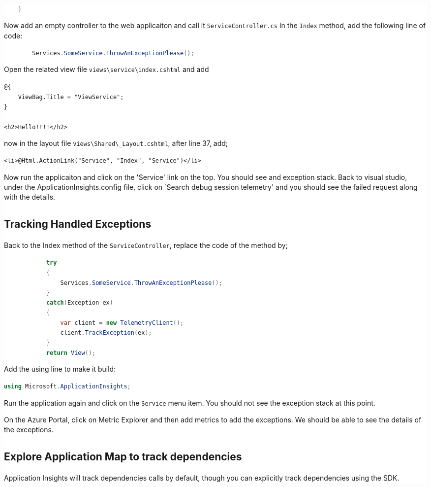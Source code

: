 ```cs
    }
```

Now add an empty controller to the web applicaiton and call it `ServiceController.cs`
In the `Index` method, add the following line of code:
```cs 
        Services.SomeService.ThrowAnExceptionPlease();
```
Open the related view file  `views\service\index.cshtml` and add
```cshtml
@{
    ViewBag.Title = "ViewService";
}

<h2>Hello!!!!</h2>
```

now in the layout file `views\Shared\_Layout.cshtml`, after line 37, add;
```cshtml
<li>@Html.ActionLink("Service", "Index", "Service")</li>
```

Now run the applicaiton and click on the 'Service' link on the top. You should see and exception stack.
Back to visual studio, under the ApplicationInsights.config file, click on `Search debug session telemetry' and you should see the failed request along with the details.

## Tracking Handled Exceptions
Back to the Index method of the `ServiceController`, replace the code of the method by;

```cs
            try
            {                
                Services.SomeService.ThrowAnExceptionPlease();
            }
            catch(Exception ex)
            {
                var client = new TelemetryClient();
                client.TrackException(ex);
            }
            return View();
```

Add the using line to make it build:

```cs
using Microsoft.ApplicationInsights;
```

Run the application again and click on the `Service` menu item. You should not see the exception stack at this point.

On the Azure Portal, click on Metric Explorer and then add metrics to add the exceptions. We should be able to see the details of the exceptions.

## Explore Application Map to track dependencies
Application Insights will track dependencies calls by default, though you can explicitly track dependencies using the SDK.
